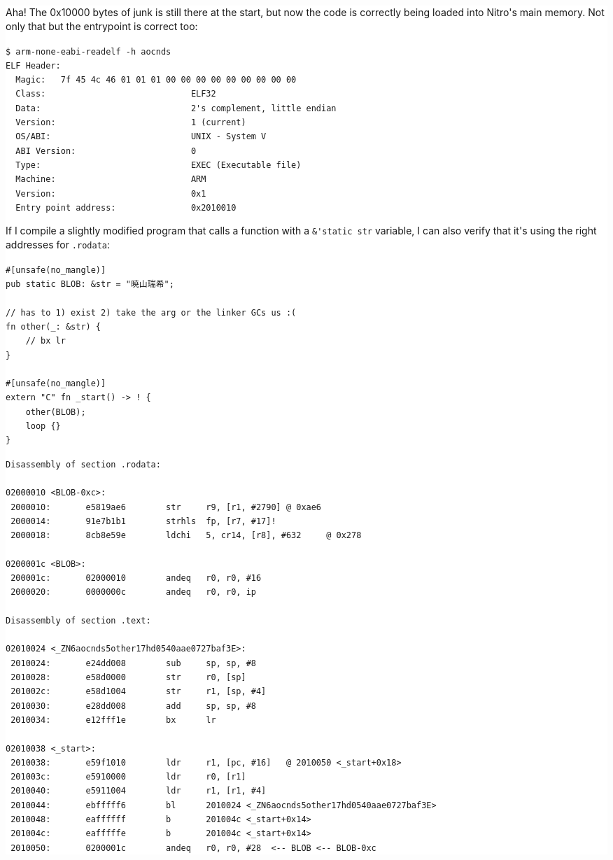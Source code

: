 Aha! The 0x10000 bytes of junk is still there at the start, but now the code is correctly being loaded into Nitro's main memory. Not only that but the entrypoint is correct too:

```
$ arm-none-eabi-readelf -h aocnds
ELF Header:
  Magic:   7f 45 4c 46 01 01 01 00 00 00 00 00 00 00 00 00
  Class:                             ELF32
  Data:                              2's complement, little endian
  Version:                           1 (current)
  OS/ABI:                            UNIX - System V
  ABI Version:                       0
  Type:                              EXEC (Executable file)
  Machine:                           ARM
  Version:                           0x1
  Entry point address:               0x2010010
```

If I compile a slightly modified program that calls a function with a `&'static str` variable, I can also verify that it's using the right addresses for `.rodata`:

```
#[unsafe(no_mangle)]
pub static BLOB: &str = "暁山瑞希";

// has to 1) exist 2) take the arg or the linker GCs us :(
fn other(_: &str) {
    // bx lr
}

#[unsafe(no_mangle)]
extern "C" fn _start() -> ! {
    other(BLOB);
    loop {}
}
```

```
Disassembly of section .rodata:

02000010 <BLOB-0xc>:
 2000010:       e5819ae6        str     r9, [r1, #2790] @ 0xae6
 2000014:       91e7b1b1        strhls  fp, [r7, #17]!
 2000018:       8cb8e59e        ldchi   5, cr14, [r8], #632     @ 0x278

0200001c <BLOB>:
 200001c:       02000010        andeq   r0, r0, #16
 2000020:       0000000c        andeq   r0, r0, ip

Disassembly of section .text:

02010024 <_ZN6aocnds5other17hd0540aae0727baf3E>:
 2010024:       e24dd008        sub     sp, sp, #8
 2010028:       e58d0000        str     r0, [sp]
 201002c:       e58d1004        str     r1, [sp, #4]
 2010030:       e28dd008        add     sp, sp, #8
 2010034:       e12fff1e        bx      lr

02010038 <_start>:
 2010038:       e59f1010        ldr     r1, [pc, #16]   @ 2010050 <_start+0x18>
 201003c:       e5910000        ldr     r0, [r1]
 2010040:       e5911004        ldr     r1, [r1, #4]
 2010044:       ebfffff6        bl      2010024 <_ZN6aocnds5other17hd0540aae0727baf3E>
 2010048:       eaffffff        b       201004c <_start+0x14>
 201004c:       eafffffe        b       201004c <_start+0x14>
 2010050:       0200001c        andeq   r0, r0, #28  <-- BLOB <-- BLOB-0xc
```